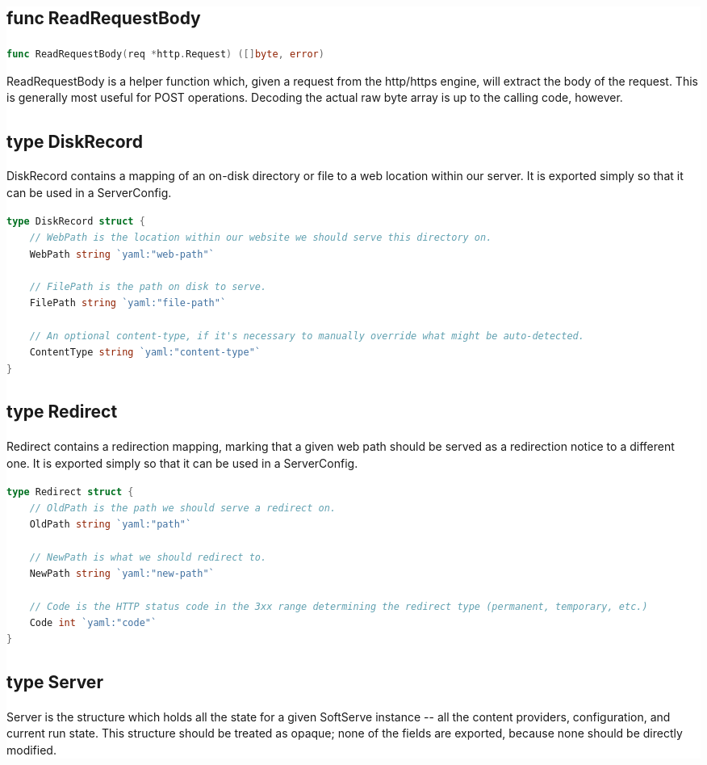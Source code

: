 ## func ReadRequestBody

```go
func ReadRequestBody(req *http.Request) ([]byte, error)
```

ReadRequestBody is a helper function which, given a request from the http/https engine, will extract the body of the request. This is generally most useful for POST operations. Decoding the actual raw byte array is up to the calling code, however.

## type DiskRecord

DiskRecord contains a mapping of an on\-disk directory or file to a web location within our server. It is exported simply so that it can be used in a ServerConfig.

```go
type DiskRecord struct {
    // WebPath is the location within our website we should serve this directory on.
    WebPath string `yaml:"web-path"`

    // FilePath is the path on disk to serve.
    FilePath string `yaml:"file-path"`

    // An optional content-type, if it's necessary to manually override what might be auto-detected.
    ContentType string `yaml:"content-type"`
}
```

## type Redirect

Redirect contains a redirection mapping, marking that a given web path should be served as a redirection notice to a different one. It is exported simply so that it can be used in a ServerConfig.

```go
type Redirect struct {
    // OldPath is the path we should serve a redirect on.
    OldPath string `yaml:"path"`

    // NewPath is what we should redirect to.
    NewPath string `yaml:"new-path"`

    // Code is the HTTP status code in the 3xx range determining the redirect type (permanent, temporary, etc.)
    Code int `yaml:"code"`
}
```

## type Server

Server is the structure which holds all the state for a given SoftServe instance \-\- all the content providers, configuration, and current run state. This structure should be treated as opaque; none of the fields are exported, because none should be directly modified.
